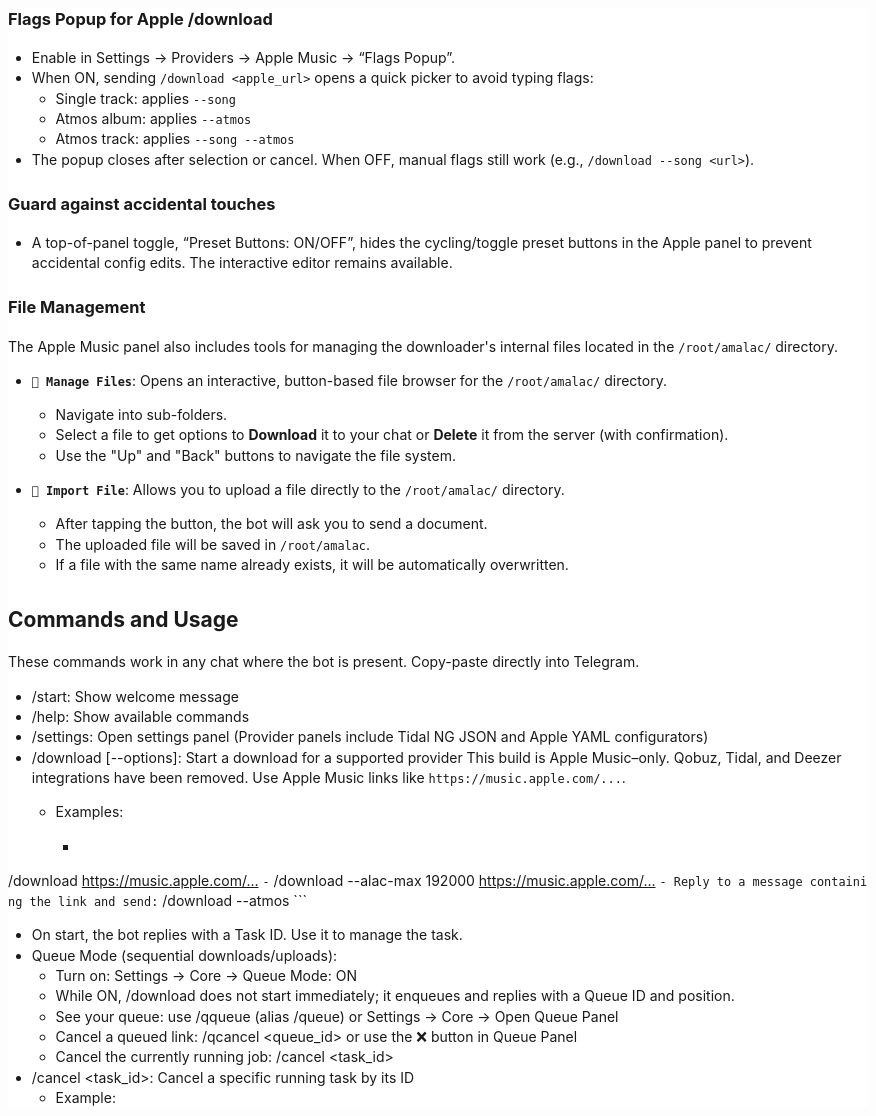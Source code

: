 ### Flags Popup for Apple /download

- Enable in Settings → Providers → Apple Music → “Flags Popup”.
- When ON, sending `/download <apple_url>` opens a quick picker to avoid typing flags:
  - Single track: applies `--song`
  - Atmos album: applies `--atmos`
  - Atmos track: applies `--song --atmos`
- The popup closes after selection or cancel. When OFF, manual flags still work (e.g., `/download --song <url>`).

### Guard against accidental touches

- A top-of-panel toggle, “Preset Buttons: ON/OFF”, hides the cycling/toggle preset buttons in the Apple panel to prevent accidental config edits. The interactive editor remains available.

### File Management

The Apple Music panel also includes tools for managing the downloader's internal files located in the `/root/amalac/` directory.

-   **`📂 Manage Files`**: Opens an interactive, button-based file browser for the `/root/amalac/` directory.
    -   Navigate into sub-folders.
    -   Select a file to get options to **Download** it to your chat or **Delete** it from the server (with confirmation).
    -   Use the "Up" and "Back" buttons to navigate the file system.

-   **`📂 Import File`**: Allows you to upload a file directly to the `/root/amalac/` directory.
    -   After tapping the button, the bot will ask you to send a document.
    -   The uploaded file will be saved in `/root/amalac`.
    -   If a file with the same name already exists, it will be automatically overwritten.

## Commands and Usage

These commands work in any chat where the bot is present. Copy-paste directly into Telegram.

- /start: Show welcome message
- /help: Show available commands
- /settings: Open settings panel (Provider panels include Tidal NG JSON and Apple YAML configurators)
- /download <url> [--options]: Start a download for a supported provider
This build is Apple Music–only. Qobuz, Tidal, and Deezer integrations have been removed. Use Apple Music links like `https://music.apple.com/...`.
  - Examples:
    - ```
/download https://music.apple.com/…
    ```
    - ```
/download --alac-max 192000 https://music.apple.com/…
    ```
    - Reply to a message containing the link and send:
      ```
/download --atmos
      ```
  - On start, the bot replies with a Task ID. Use it to manage the task.
- Queue Mode (sequential downloads/uploads):
  - Turn on: Settings → Core → Queue Mode: ON
  - While ON, /download does not start immediately; it enqueues and replies with a Queue ID and position.
  - See your queue: use /qqueue (alias /queue) or Settings → Core → Open Queue Panel
  - Cancel a queued link: /qcancel <queue_id> or use the ❌ button in Queue Panel
  - Cancel the currently running job: /cancel <task_id>
- /cancel <task_id>: Cancel a specific running task by its ID
  - Example:
    ```